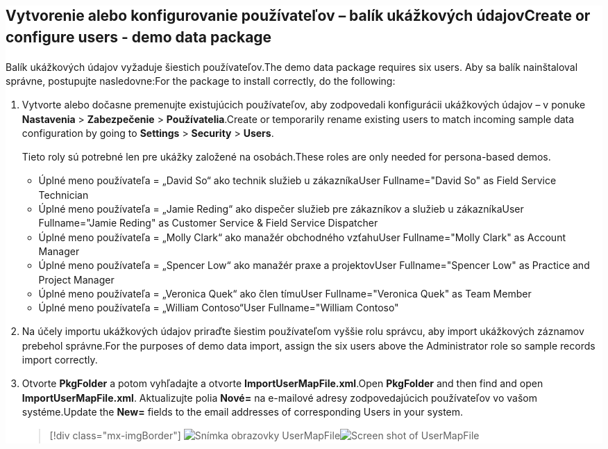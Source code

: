 ## <a name="create-or-configure-users---demo-data-package"></a><span data-ttu-id="901ac-173">Vytvorenie alebo konfigurovanie používateľov – balík ukážkových údajov</span><span class="sxs-lookup"><span data-stu-id="901ac-173">Create or configure users - demo data package</span></span>

<span data-ttu-id="901ac-174">Balík ukážkových údajov vyžaduje šiestich používateľov.</span><span class="sxs-lookup"><span data-stu-id="901ac-174">The demo data package requires six users.</span></span> <span data-ttu-id="901ac-175">Aby sa balík nainštaloval správne, postupujte nasledovne:</span><span class="sxs-lookup"><span data-stu-id="901ac-175">For the package to install correctly, do the following:</span></span>

 1. <span data-ttu-id="901ac-176">Vytvorte alebo dočasne premenujte existujúcich používateľov, aby zodpovedali konfigurácii ukážkových údajov – v ponuke **Nastavenia** > **Zabezpečenie** > **Používatelia**.</span><span class="sxs-lookup"><span data-stu-id="901ac-176">Create or temporarily rename existing users to match incoming sample data configuration by going to **Settings** > **Security** > **Users**.</span></span>
 
    <span data-ttu-id="901ac-177">Tieto roly sú potrebné len pre ukážky založené na osobách.</span><span class="sxs-lookup"><span data-stu-id="901ac-177">These roles are only needed for persona-based demos.</span></span>  
    - <span data-ttu-id="901ac-178">Úplné meno používateľa = „David So“ ako technik služieb u zákazníka</span><span class="sxs-lookup"><span data-stu-id="901ac-178">User Fullname="David So" as Field Service Technician</span></span>   
    - <span data-ttu-id="901ac-179">Úplné meno používateľa = „Jamie Reding“ ako dispečer služieb pre zákazníkov a služieb u zákazníka</span><span class="sxs-lookup"><span data-stu-id="901ac-179">User Fullname="Jamie Reding" as Customer Service & Field Service Dispatcher</span></span>   
    - <span data-ttu-id="901ac-180">Úplné meno používateľa = „Molly Clark“ ako manažér obchodného vzťahu</span><span class="sxs-lookup"><span data-stu-id="901ac-180">User Fullname="Molly Clark" as Account Manager</span></span>   
    - <span data-ttu-id="901ac-181">Úplné meno používateľa = „Spencer Low“ ako manažér praxe a projektov</span><span class="sxs-lookup"><span data-stu-id="901ac-181">User Fullname="Spencer Low" as Practice and Project Manager</span></span>  
    - <span data-ttu-id="901ac-182">Úplné meno používateľa = „Veronica Quek“ ako člen tímu</span><span class="sxs-lookup"><span data-stu-id="901ac-182">User Fullname="Veronica Quek" as Team Member</span></span>   
    - <span data-ttu-id="901ac-183">Úplné meno používateľa = „William Contoso“</span><span class="sxs-lookup"><span data-stu-id="901ac-183">User Fullname="William Contoso"</span></span>
  
2. <span data-ttu-id="901ac-184">Na účely importu ukážkových údajov priraďte šiestim používateľom vyššie rolu správcu, aby import ukážkových záznamov prebehol správne.</span><span class="sxs-lookup"><span data-stu-id="901ac-184">For the purposes of demo data import, assign the six users above the Administrator role so sample records import correctly.</span></span> 

3. <span data-ttu-id="901ac-185">Otvorte **PkgFolder** a potom vyhľadajte a otvorte **ImportUserMapFile.xml**.</span><span class="sxs-lookup"><span data-stu-id="901ac-185">Open **PkgFolder** and then find and open **ImportUserMapFile.xml**.</span></span> <span data-ttu-id="901ac-186">Aktualizujte polia **Nové=** na e-mailové adresy zodpovedajúcich používateľov vo vašom systéme.</span><span class="sxs-lookup"><span data-stu-id="901ac-186">Update the **New=** fields to the email addresses of corresponding Users in your system.</span></span>

   > [!div class="mx-imgBorder"]
   > <span data-ttu-id="901ac-187">![Snímka obrazovky UserMapFile](media/sample-data-7.png)</span><span class="sxs-lookup"><span data-stu-id="901ac-187">![Screen shot of UserMapFile](media/sample-data-7.png)</span></span>
